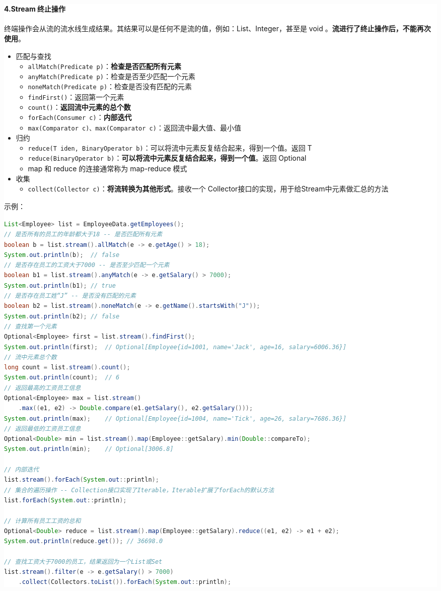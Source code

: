 

#### 4.Stream 终止操作

终端操作会从流的流水线生成结果。其结果可以是任何不是流的值，例如：List、Integer，甚至是 void 。**流进行了终止操作后，不能再次使用**。

- 匹配与查找
  - `allMatch(Predicate p)`：**检查是否匹配所有元素**
  - `anyMatch(Predicate p)`：检查是否至少匹配一个元素
  - `noneMatch(Predicate p)`：检查是否没有匹配的元素
  - `findFirst()`：返回第一个元素
  - `count()`：**返回流中元素的总个数**
  - `forEach(Consumer c)`：**内部迭代**
  - `max(Comparator c)、max(Comparator c)`：返回流中最大值、最小值
- 归约
  - `reduce(T iden, BinaryOperator b)`：可以将流中元素反复结合起来，得到一个值。返回 T
  - `reduce(BinaryOperator b)`：**可以将流中元素反复结合起来，得到一个值**。返回 Optional<T>
  - map 和 reduce 的连接通常称为 map-reduce 模式
- 收集
  - `collect(Collector c)`：**将流转换为其他形式**。接收一个 Collector接口的实现，用于给Stream中元素做汇总的方法

示例：

```java
List<Employee> list = EmployeeData.getEmployees();
// 是否所有的员工的年龄都大于18 -- 是否匹配所有元素
boolean b = list.stream().allMatch(e -> e.getAge() > 18);
System.out.println(b);  // false
// 是否存在员工的工资大于7000 -- 是否至少匹配一个元素
boolean b1 = list.stream().anyMatch(e -> e.getSalary() > 7000);
System.out.println(b1); // true
// 是否存在员工姓“J” -- 是否没有匹配的元素
boolean b2 = list.stream().noneMatch(e -> e.getName().startsWith("J"));
System.out.println(b2); // false
// 查找第一个元素
Optional<Employee> first = list.stream().findFirst();
System.out.println(first);  // Optional[Employee{id=1001, name='Jack', age=16, salary=6006.36}]
// 流中元素总个数
long count = list.stream().count();
System.out.println(count);  // 6
// 返回最高的工资员工信息
Optional<Employee> max = list.stream()
    .max((e1, e2) -> Double.compare(e1.getSalary(), e2.getSalary()));
System.out.println(max);    // Optional[Employee{id=1004, name='Tick', age=26, salary=7686.36}]
// 返回最低的工资员工信息
Optional<Double> min = list.stream().map(Employee::getSalary).min(Double::compareTo);
System.out.println(min);    // Optional[3006.8]

// 内部迭代
list.stream().forEach(System.out::println);
// 集合的遍历操作 -- Collection接口实现了Iterable，Iterable扩展了forEach的默认方法
list.forEach(System.out::println);

// 计算所有员工工资的总和
Optional<Double> reduce = list.stream().map(Employee::getSalary).reduce((e1, e2) -> e1 + e2);
System.out.println(reduce.get()); // 36698.0

// 查找工资大于7000的员工，结果返回为一个List或Set
list.stream().filter(e -> e.getSalary() > 7000)
    .collect(Collectors.toList()).forEach(System.out::println);
```
